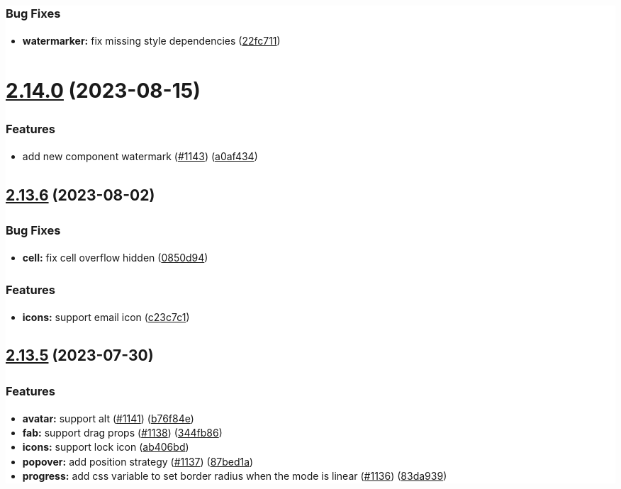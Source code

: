 
### Bug Fixes

* **watermarker:** fix missing style dependencies ([22fc711](https://github.com/varletjs/varlet/commit/22fc7112bc0cce43a8fc4813a940274e481c9222))



# [2.14.0](https://github.com/varletjs/varlet/compare/v2.13.6...v2.14.0) (2023-08-15)


### Features

* add new component watermark ([#1143](https://github.com/varletjs/varlet/issues/1143)) ([a0af434](https://github.com/varletjs/varlet/commit/a0af434296215705c8c97667df267ac6f8575e86))



## [2.13.6](https://github.com/varletjs/varlet/compare/v2.13.5...v2.13.6) (2023-08-02)


### Bug Fixes

* **cell:** fix cell overflow hidden ([0850d94](https://github.com/varletjs/varlet/commit/0850d940eca1e61522eef48afb6d8ec7ef5e91fa))


### Features

* **icons:** support email icon ([c23c7c1](https://github.com/varletjs/varlet/commit/c23c7c12554bec087a6e58e7afda01cd25e38b7c))



## [2.13.5](https://github.com/varletjs/varlet/compare/v2.13.4...v2.13.5) (2023-07-30)


### Features

* **avatar:** support alt ([#1141](https://github.com/varletjs/varlet/issues/1141)) ([b76f84e](https://github.com/varletjs/varlet/commit/b76f84e82580d16fb5757f1d11da4a1c2218a2d1))
* **fab:** support drag props ([#1138](https://github.com/varletjs/varlet/issues/1138)) ([344fb86](https://github.com/varletjs/varlet/commit/344fb86db493c4ebaac36b81b8cf9ae2f2118fb8))
* **icons:** support lock icon ([ab406bd](https://github.com/varletjs/varlet/commit/ab406bd1da7ac568fe6d194e8483b3b0fd4febe2))
* **popover:** add position strategy ([#1137](https://github.com/varletjs/varlet/issues/1137)) ([87bed1a](https://github.com/varletjs/varlet/commit/87bed1a7d11c31fc0e9bf2c77984ecdfc21f1ba3))
* **progress:** add css variable to set border radius when the mode is linear ([#1136](https://github.com/varletjs/varlet/issues/1136)) ([83da939](https://github.com/varletjs/varlet/commit/83da939c2d2c9cae4ae53105f194994885541ba0))

